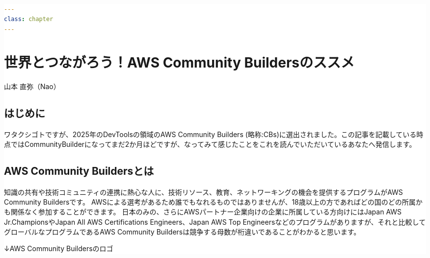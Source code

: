 ```yaml
---
class: chapter
---
```


# 世界とつながろう！AWS Community Buildersのススメ

<div class="flush-right">
山本 直弥（Nao）
</div>

## はじめに
ワタクシゴトですが、2025年のDevToolsの領域のAWS Community Builders (略称:CBs)に選出されました。この記事を記載している時点ではCommunityBuilderになってまだ2か月ほどですが、なってみて感じたことをこれを読んでいただいているあなたへ発信します。


## AWS Community Buildersとは
知識の共有や技術コミュニティの連携に熱心な人に、技術リソース、教育、ネットワーキングの機会を提供するプログラムがAWS Community Buildersです。
AWSによる選考があるため誰でもなれるものではありませんが、18歳以上の方であればどの国のどの所属かも関係なく参加することができます。
日本のみの、さらにAWSパートナー企業向けの企業に所属している方向けにはJapan AWS Jr.ChampionsやJapan All AWS Certifications Engineers、Japan AWS Top Engineersなどのプログラムがありますが、それと比較してグローバルなプログラムであるAWS Community Buildersは競争する母数が桁違いであることがわかると思います。
  
↓AWS Community Buildersのロゴ  
